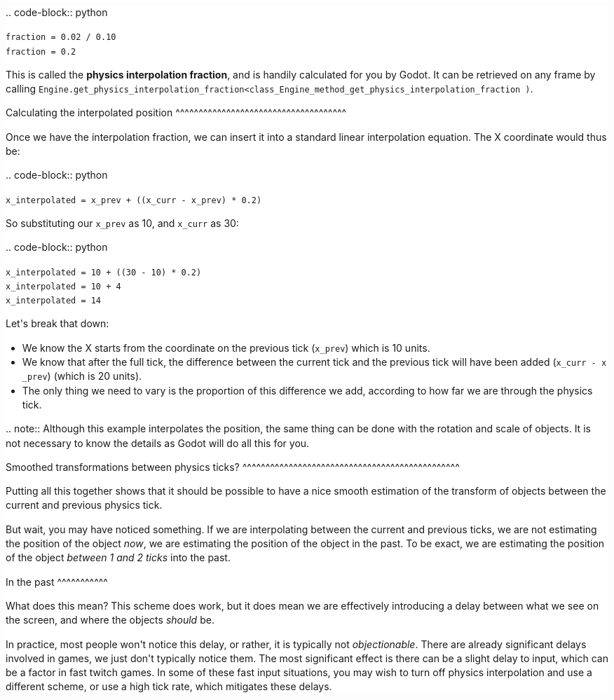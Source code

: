 .. code-block:: python

	fraction = 0.02 / 0.10
	fraction = 0.2

This is called the **physics interpolation fraction**, and is handily calculated for you by Godot. It can be retrieved on any frame by calling `Engine.get_physics_interpolation_fraction<class_Engine_method_get_physics_interpolation_fraction )`.

Calculating the interpolated position
^^^^^^^^^^^^^^^^^^^^^^^^^^^^^^^^^^^^^

Once we have the interpolation fraction, we can insert it into a standard linear interpolation equation. The X coordinate would thus be:

.. code-block:: python

	x_interpolated = x_prev + ((x_curr - x_prev) * 0.2)

So substituting our `x_prev` as 10, and `x_curr` as 30:

.. code-block:: python

	x_interpolated = 10 + ((30 - 10) * 0.2)
	x_interpolated = 10 + 4
	x_interpolated = 14

Let's break that down:

- We know the X starts from the coordinate on the previous tick (`x_prev`) which is 10 units.
- We know that after the full tick, the difference between the current tick and the previous tick will have been added (`x_curr - x_prev`) (which is 20 units).
- The only thing we need to vary is the proportion of this difference we add, according to how far we are through the physics tick.

.. note:: Although this example interpolates the position, the same thing can be done with the rotation and scale of objects. It is not necessary to know the details as Godot will do all this for you.

Smoothed transformations between physics ticks?
^^^^^^^^^^^^^^^^^^^^^^^^^^^^^^^^^^^^^^^^^^^^^^^

Putting all this together shows that it should be possible to have a nice smooth estimation of the transform of objects between the current and previous physics tick.

But wait, you may have noticed something. If we are interpolating between the current and previous ticks, we are not estimating the position of the object *now*, we are estimating the position of the object in the past. To be exact, we are estimating the position of the object *between 1 and 2 ticks* into the past.

In the past
^^^^^^^^^^^

What does this mean? This scheme does work, but it does mean we are effectively introducing a delay between what we see on the screen, and where the objects *should* be.

In practice, most people won't notice this delay, or rather, it is typically not *objectionable*. There are already significant delays involved in games, we just don't typically notice them. The most significant effect is there can be a slight delay to input, which can be a factor in fast twitch games. In some of these fast input situations, you may wish to turn off physics interpolation and use a different scheme, or use a high tick rate, which mitigates these delays.

